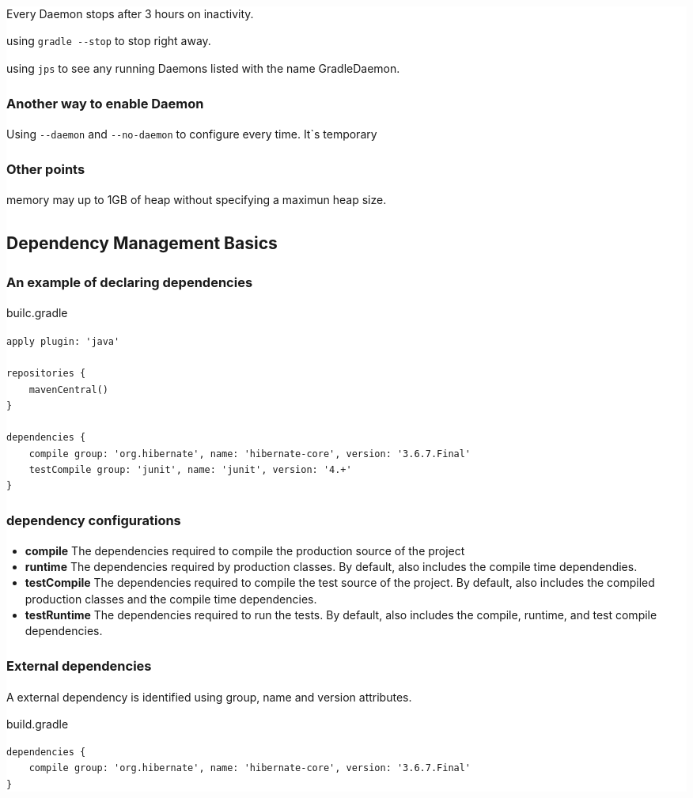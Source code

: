 Every Daemon stops after 3 hours on inactivity. 

using `gradle --stop` to stop right away.

using `jps` to see any running Daemons listed with the name GradleDaemon.

### Another way to enable Daemon

Using `--daemon` and `--no-daemon` to configure every time. It`s temporary

### Other points

memory may up to 1GB of heap without specifying a maximun heap size.

## Dependency Management Basics

### An example of declaring dependencies

builc.gradle

```
apply plugin: 'java'

repositories {
    mavenCentral()
}

dependencies {
    compile group: 'org.hibernate', name: 'hibernate-core', version: '3.6.7.Final'
    testCompile group: 'junit', name: 'junit', version: '4.+'
}
```

### dependency configurations

- **compile** The dependencies required to compile the production source of the project
- **runtime** The dependencies required by production classes. By default, also includes the compile time dependendies.
- **testCompile** The dependencies required to compile the test source of the project. By default, also includes the compiled production classes and the compile time dependencies.
- **testRuntime** The dependencies required to run the tests. By default, also includes the compile, runtime, and test compile dependencies.

### External dependencies

A external dependency is identified using group, name and version attributes.

build.gradle

```
dependencies {
    compile group: 'org.hibernate', name: 'hibernate-core', version: '3.6.7.Final'
}
```
